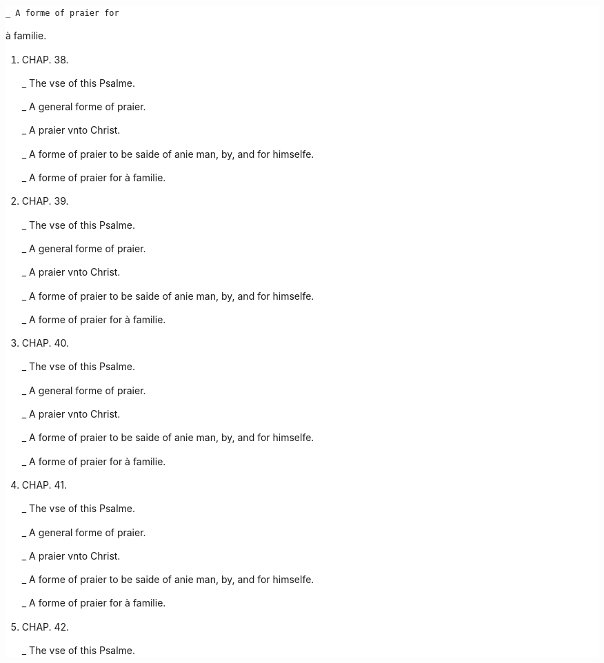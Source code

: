     _ A forme of praier for
à familie.

1. CHAP. 38.

    _ The vse of this Psalme.

    _ A general forme of praier.

    _ A praier vnto Christ.

    _ A forme of praier to be saide of anie
man, by, and for himselfe.

    _ A forme of praier for
à familie.

1. CHAP. 39.

    _ The vse of this Psalme.

    _ A general forme of praier.

    _ A praier vnto Christ.

    _ A forme of praier to be saide of anie
man, by, and for himselfe.

    _ A forme of praier for
à familie.

1. CHAP. 40.

    _ The vse of this Psalme.

    _ A general forme of praier.

    _ A praier vnto Christ.

    _ A forme of praier to be saide of anie
man, by, and for himselfe.

    _ A forme of praier for
à familie.

1. CHAP. 41.

    _ The vse of this Psalme.

    _ A general forme of praier.

    _ A praier vnto Christ.

    _ A forme of praier to be saide of anie
man, by, and for himselfe.

    _ A forme of praier for
à familie.

1. CHAP. 42.

    _ The vse of this Psalme.
